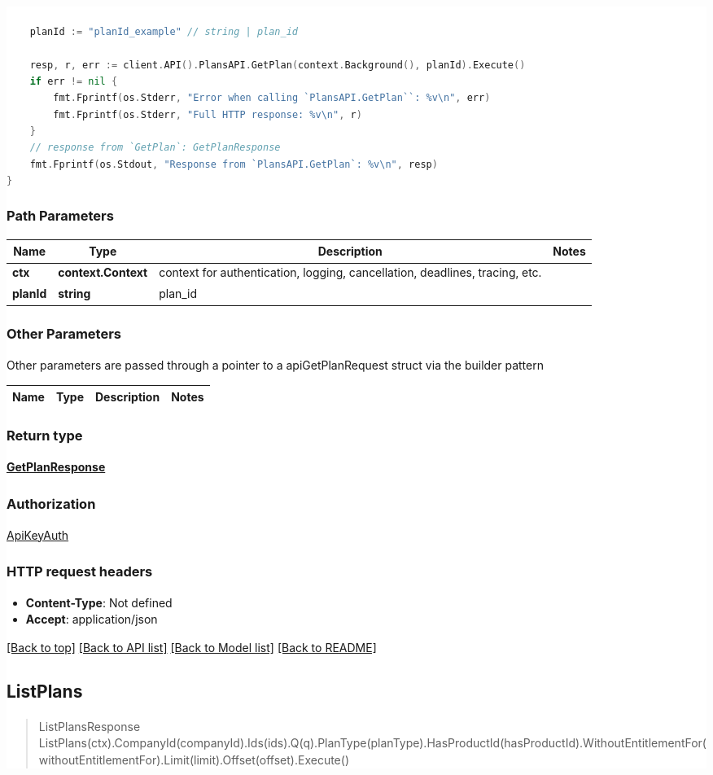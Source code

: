 ```go

	planId := "planId_example" // string | plan_id

	resp, r, err := client.API().PlansAPI.GetPlan(context.Background(), planId).Execute()
	if err != nil {
		fmt.Fprintf(os.Stderr, "Error when calling `PlansAPI.GetPlan``: %v\n", err)
		fmt.Fprintf(os.Stderr, "Full HTTP response: %v\n", r)
	}
	// response from `GetPlan`: GetPlanResponse
	fmt.Fprintf(os.Stdout, "Response from `PlansAPI.GetPlan`: %v\n", resp)
}
```

### Path Parameters


Name | Type | Description  | Notes
------------- | ------------- | ------------- | -------------
**ctx** | **context.Context** | context for authentication, logging, cancellation, deadlines, tracing, etc.
**planId** | **string** | plan_id | 

### Other Parameters

Other parameters are passed through a pointer to a apiGetPlanRequest struct via the builder pattern


Name | Type | Description  | Notes
------------- | ------------- | ------------- | -------------


### Return type

[**GetPlanResponse**](GetPlanResponse.md)

### Authorization

[ApiKeyAuth](../README.md#ApiKeyAuth)

### HTTP request headers

- **Content-Type**: Not defined
- **Accept**: application/json

[[Back to top]](#) [[Back to API list]](../README.md#documentation-for-api-endpoints)
[[Back to Model list]](../README.md#documentation-for-models)
[[Back to README]](../README.md)


## ListPlans

> ListPlansResponse ListPlans(ctx).CompanyId(companyId).Ids(ids).Q(q).PlanType(planType).HasProductId(hasProductId).WithoutEntitlementFor(withoutEntitlementFor).Limit(limit).Offset(offset).Execute()

